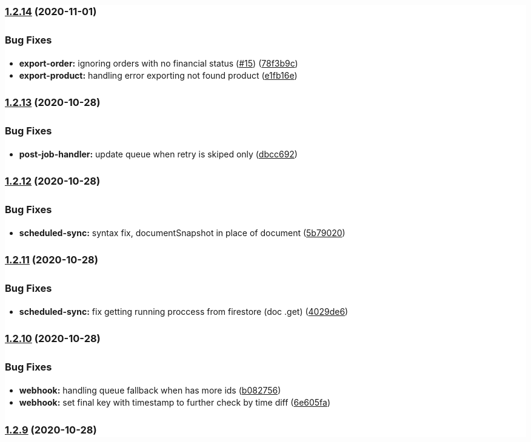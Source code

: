 ### [1.2.14](https://github.com/ecomplus/application-starter/compare/v1.2.13...v1.2.14) (2020-11-01)


### Bug Fixes

* **export-order:** ignoring orders with no financial status ([#15](https://github.com/ecomplus/application-starter/issues/15)) ([78f3b9c](https://github.com/ecomplus/application-starter/commit/78f3b9cf63a277a110ad5bade134bf88b6f45610))
* **export-product:** handling error exporting not found product ([e1fb16e](https://github.com/ecomplus/application-starter/commit/e1fb16e8c97ed1a63337109390ac142a70c6859b))

### [1.2.13](https://github.com/ecomplus/application-starter/compare/v1.2.12...v1.2.13) (2020-10-28)


### Bug Fixes

* **post-job-handler:** update queue when retry is skiped only ([dbcc692](https://github.com/ecomplus/application-starter/commit/dbcc692bb06b54ad3529c21125d1d0e57edc4da0))

### [1.2.12](https://github.com/ecomplus/application-starter/compare/v1.2.11...v1.2.12) (2020-10-28)


### Bug Fixes

* **scheduled-sync:** syntax fix, documentSnapshot in place of document ([5b79020](https://github.com/ecomplus/application-starter/commit/5b79020722e9ad86be6e2f40efb9af2188dcb145))

### [1.2.11](https://github.com/ecomplus/application-starter/compare/v1.2.10...v1.2.11) (2020-10-28)


### Bug Fixes

* **scheduled-sync:** fix getting running proccess from firestore (doc .get) ([4029de6](https://github.com/ecomplus/application-starter/commit/4029de63629892447847b642c64cea9cbf34aa0d))

### [1.2.10](https://github.com/ecomplus/application-starter/compare/v1.2.9...v1.2.10) (2020-10-28)


### Bug Fixes

* **webhook:** handling queue fallback when has more ids ([b082756](https://github.com/ecomplus/application-starter/commit/b0827569a2859a08ba3944c9f440361845efd380))
* **webhook:** set final key with timestamp to further check by time diff ([6e605fa](https://github.com/ecomplus/application-starter/commit/6e605fa51e827d0e9751dcd87190b255ca23c229))

### [1.2.9](https://github.com/ecomplus/application-starter/compare/v1.2.8...v1.2.9) (2020-10-28)
